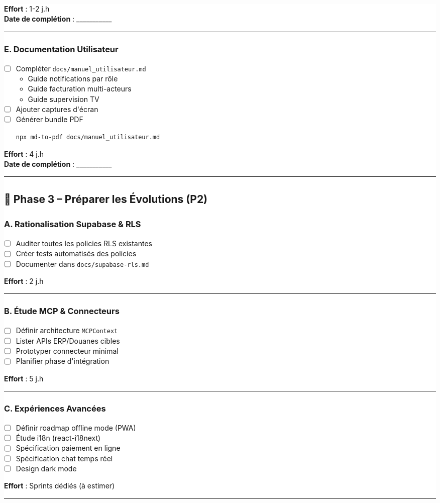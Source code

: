 **Effort** : 1-2 j.h  
**Date de complétion** : ___________

---

### E. Documentation Utilisateur

- [ ] Compléter `docs/manuel_utilisateur.md`
  - Guide notifications par rôle
  - Guide facturation multi-acteurs
  - Guide supervision TV
- [ ] Ajouter captures d'écran
- [ ] Générer bundle PDF
  ```bash
  npx md-to-pdf docs/manuel_utilisateur.md
  ```

**Effort** : 4 j.h  
**Date de complétion** : ___________

---

## 🚀 Phase 3 – Préparer les Évolutions (P2)

### A. Rationalisation Supabase & RLS

- [ ] Auditer toutes les policies RLS existantes
- [ ] Créer tests automatisés des policies
- [ ] Documenter dans `docs/supabase-rls.md`

**Effort** : 2 j.h

---

### B. Étude MCP & Connecteurs

- [ ] Définir architecture `MCPContext`
- [ ] Lister APIs ERP/Douanes cibles
- [ ] Prototyper connecteur minimal
- [ ] Planifier phase d'intégration

**Effort** : 5 j.h

---

### C. Expériences Avancées

- [ ] Définir roadmap offline mode (PWA)
- [ ] Étude i18n (react-i18next)
- [ ] Spécification paiement en ligne
- [ ] Spécification chat temps réel
- [ ] Design dark mode

**Effort** : Sprints dédiés (à estimer)

---